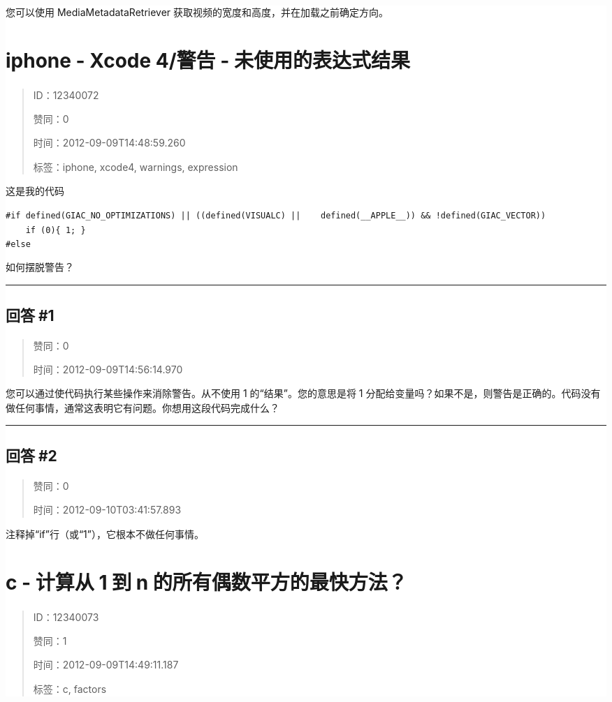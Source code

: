 您可以使用 MediaMetadataRetriever 获取视频的宽度和高度，并在加载之前确定方向。

# iphone - Xcode 4/警告 - 未使用的表达式结果

> ID：12340072
> 
> 赞同：0
> 
> 时间：2012-09-09T14:48:59.260
> 
> 标签：iphone, xcode4, warnings, expression

这是我的代码

```
#if defined(GIAC_NO_OPTIMIZATIONS) || ((defined(VISUALC) ||    defined(__APPLE__)) && !defined(GIAC_VECTOR))
    if (0){ 1; }
#else 
```

如何摆脱警告？

* * *

## 回答 #1

> 赞同：0
> 
> 时间：2012-09-09T14:56:14.970

您可以通过使代码执行某些操作来消除警告。从不使用 1 的“结果”。您的意思是将 1 分配给变量吗？如果不是，则警告是正确的。代码没有做任何事情，通常这表明它有问题。你想用这段代码完成什么？

* * *

## 回答 #2

> 赞同：0
> 
> 时间：2012-09-10T03:41:57.893

注释掉“if”行（或“1”），它根本不做任何事情。

# c - 计算从 1 到 n 的所有偶数平方的最快方法？

> ID：12340073
> 
> 赞同：1
> 
> 时间：2012-09-09T14:49:11.187
> 
> 标签：c, factors
